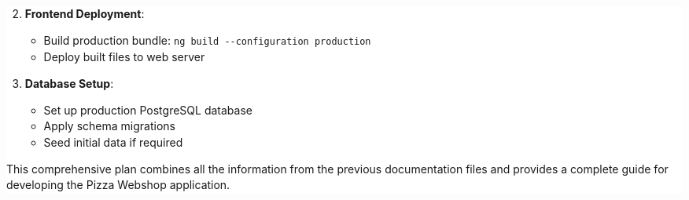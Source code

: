 2. **Frontend Deployment**:
   - Build production bundle: `ng build --configuration production`
   - Deploy built files to web server

3. **Database Setup**:
   - Set up production PostgreSQL database
   - Apply schema migrations
   - Seed initial data if required

This comprehensive plan combines all the information from the previous documentation files and provides a complete guide for developing the Pizza Webshop application. 